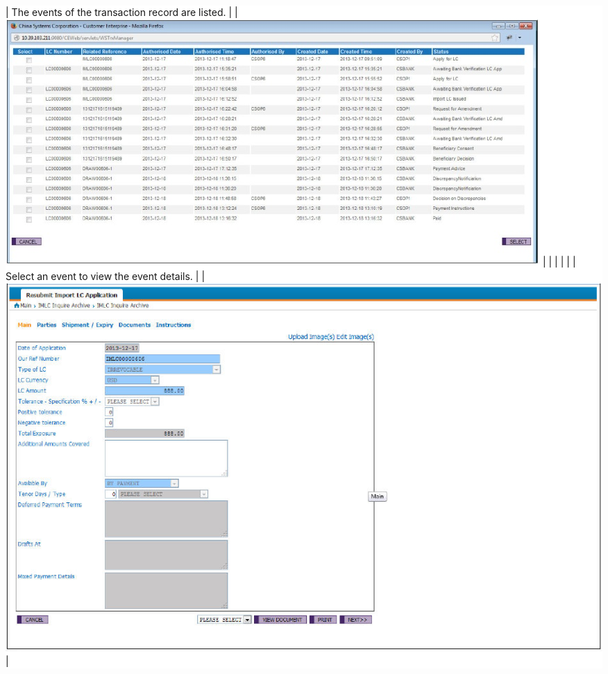 | The events of the transaction record are listed\.                                                                                                                                                                                                                                 |      | ![tmp123.jpg](./images/5709e09b-d6f7-4055-98b1-322d14b16985.jpeg) |
|                                                                                                                                                                                                                                                                                   |      |                                                                          |
| Select an event to view the event details\.                                                                                                                                                                                                                                       |      | ![tmp124.jpg](./images/5781fe6e-ccd5-4ca0-bad9-091a9ae7c07e.jpeg) |




